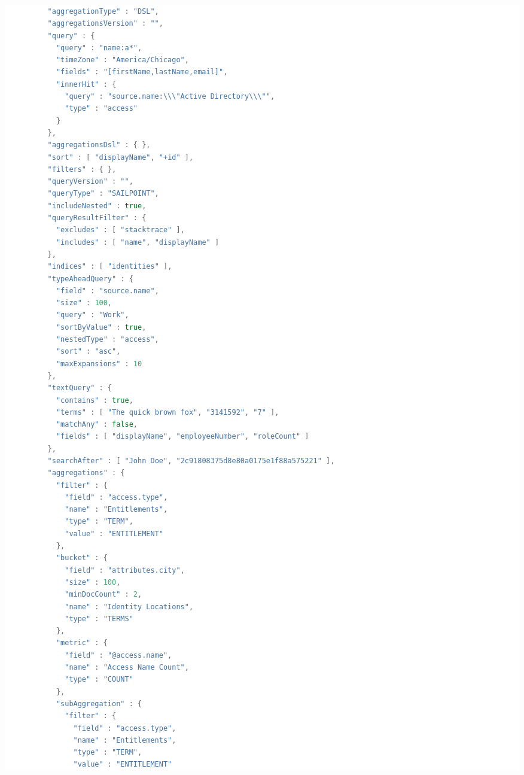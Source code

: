 ```go
          "aggregationType" : "DSL",
          "aggregationsVersion" : "",
          "query" : {
            "query" : "name:a*",
            "timeZone" : "America/Chicago",
            "fields" : "[firstName,lastName,email]",
            "innerHit" : {
              "query" : "source.name:\\\"Active Directory\\\"",
              "type" : "access"
            }
          },
          "aggregationsDsl" : { },
          "sort" : [ "displayName", "+id" ],
          "filters" : { },
          "queryVersion" : "",
          "queryType" : "SAILPOINT",
          "includeNested" : true,
          "queryResultFilter" : {
            "excludes" : [ "stacktrace" ],
            "includes" : [ "name", "displayName" ]
          },
          "indices" : [ "identities" ],
          "typeAheadQuery" : {
            "field" : "source.name",
            "size" : 100,
            "query" : "Work",
            "sortByValue" : true,
            "nestedType" : "access",
            "sort" : "asc",
            "maxExpansions" : 10
          },
          "textQuery" : {
            "contains" : true,
            "terms" : [ "The quick brown fox", "3141592", "7" ],
            "matchAny" : false,
            "fields" : [ "displayName", "employeeNumber", "roleCount" ]
          },
          "searchAfter" : [ "John Doe", "2c91808375d8e80a0175e1f88a575221" ],
          "aggregations" : {
            "filter" : {
              "field" : "access.type",
              "name" : "Entitlements",
              "type" : "TERM",
              "value" : "ENTITLEMENT"
            },
            "bucket" : {
              "field" : "attributes.city",
              "size" : 100,
              "minDocCount" : 2,
              "name" : "Identity Locations",
              "type" : "TERMS"
            },
            "metric" : {
              "field" : "@access.name",
              "name" : "Access Name Count",
              "type" : "COUNT"
            },
            "subAggregation" : {
              "filter" : {
                "field" : "access.type",
                "name" : "Entitlements",
                "type" : "TERM",
                "value" : "ENTITLEMENT"
```